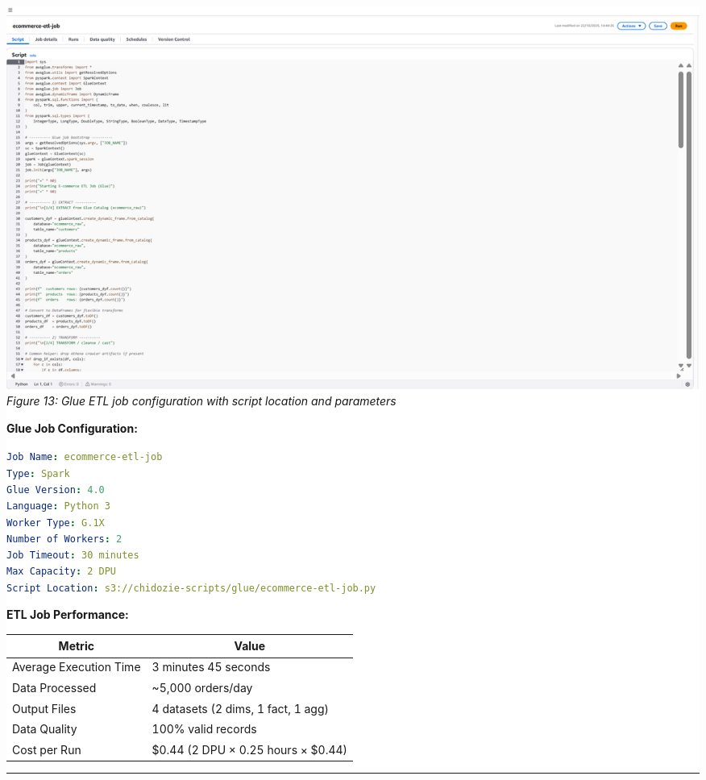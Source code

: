![Glue ETL Job Script](images/Screenshot%202025-10-22%20145357.png)
*Figure 13: Glue ETL job configuration with script location and parameters*

**Glue Job Configuration:**

```yaml
Job Name: ecommerce-etl-job
Type: Spark
Glue Version: 4.0
Language: Python 3
Worker Type: G.1X
Number of Workers: 2
Job Timeout: 30 minutes
Max Capacity: 2 DPU
Script Location: s3://chidozie-scripts/glue/ecommerce-etl-job.py
```

**ETL Job Performance:**

| Metric | Value |
|--------|-------|
| Average Execution Time | 3 minutes 45 seconds |
| Data Processed | ~5,000 orders/day |
| Output Files | 4 datasets (2 dims, 1 fact, 1 agg) |
| Data Quality | 100% valid records |
| Cost per Run | $0.44 (2 DPU × 0.25 hours × $0.44) |

---